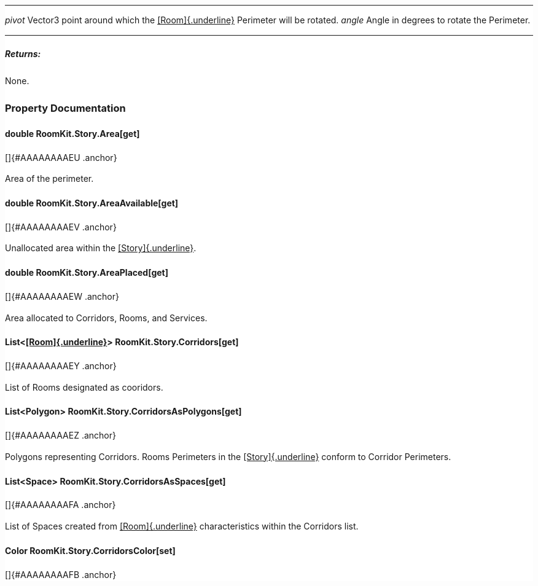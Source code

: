   --------- ---------------------------------------------------------------------------------------------
  *pivot*   Vector3 point around which the [[Room]{.underline}](#AAAAAAAAAC) Perimeter will be rotated.
  *angle*   Angle in degrees to rotate the Perimeter.
  --------- ---------------------------------------------------------------------------------------------

##### Returns:

None.

### Property Documentation

#### double RoomKit.Story.Area\[get\]

[]{#AAAAAAAAEU .anchor}

Area of the perimeter.

#### double RoomKit.Story.AreaAvailable\[get\]

[]{#AAAAAAAAEV .anchor}

Unallocated area within the [[Story]{.underline}](#AAAAAAAAAG).

#### double RoomKit.Story.AreaPlaced\[get\]

[]{#AAAAAAAAEW .anchor}

Area allocated to Corridors, Rooms, and Services.

#### List\<[[Room]{.underline}](#AAAAAAAAAC)\> RoomKit.Story.Corridors\[get\]

[]{#AAAAAAAAEY .anchor}

List of Rooms designated as cooridors.

#### List\<Polygon\> RoomKit.Story.CorridorsAsPolygons\[get\]

[]{#AAAAAAAAEZ .anchor}

Polygons representing Corridors. Rooms Perimeters in the
[[Story]{.underline}](#AAAAAAAAAG) conform to Corridor Perimeters.

#### List\<Space\> RoomKit.Story.CorridorsAsSpaces\[get\]

[]{#AAAAAAAAFA .anchor}

List of Spaces created from [[Room]{.underline}](#AAAAAAAAAC)
characteristics within the Corridors list.

#### Color RoomKit.Story.CorridorsColor\[set\]

[]{#AAAAAAAAFB .anchor}

